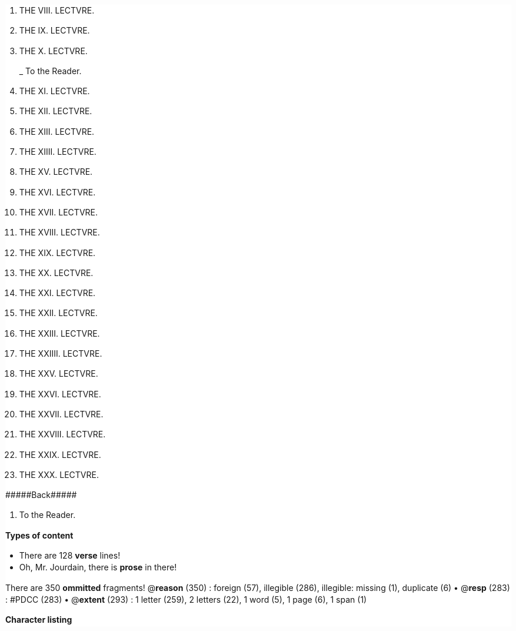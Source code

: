 1. THE VIII. LECTVRE.

1. THE IX. LECTVRE.

1. THE X. LECTVRE.

    _ To the Reader.

1. THE XI. LECTVRE.

1. THE XII. LECTVRE.

1. THE XIII. LECTVRE.

1. THE XIIII. LECTVRE.

1. THE XV. LECTVRE.

1. THE XVI. LECTVRE.

1. THE XVII. LECTVRE.

1. THE XVIII. LECTVRE.

1. THE XIX. LECTVRE.

1. THE XX. LECTVRE.

1. THE XXI. LECTVRE.

1. THE XXII. LECTVRE.

1. THE XXIII. LECTVRE.

1. THE XXIIII. LECTVRE.

1. THE XXV. LECTVRE.

1. THE XXVI. LECTVRE.

1. THE XXVII. LECTVRE.

1. THE XXVIII. LECTVRE.

1. THE XXIX. LECTVRE.

1. THE XXX. LECTVRE.

#####Back#####

1. To the Reader.

**Types of content**

  * There are 128 **verse** lines!
  * Oh, Mr. Jourdain, there is **prose** in there!

There are 350 **ommitted** fragments! 
 @__reason__ (350) : foreign (57), illegible (286), illegible: missing (1), duplicate (6)  •  @__resp__ (283) : #PDCC (283)  •  @__extent__ (293) : 1 letter (259), 2 letters (22), 1 word (5), 1 page (6), 1 span (1)

**Character listing**

